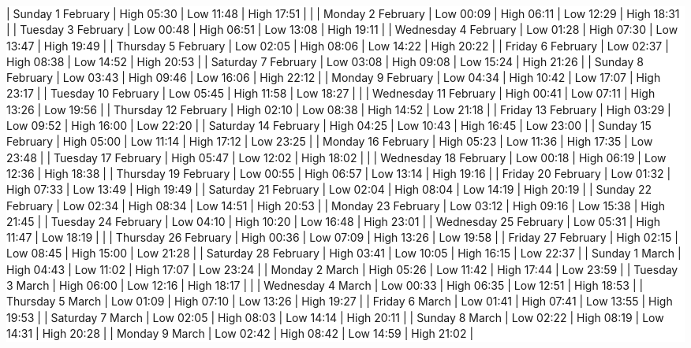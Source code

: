 | Sunday 1 February | High 05:30 | Low 11:48 | High 17:51 |  | 
| Monday 2 February | Low 00:09 | High 06:11 | Low 12:29 | High 18:31 | 
| Tuesday 3 February | Low 00:48 | High 06:51 | Low 13:08 | High 19:11 | 
| Wednesday 4 February | Low 01:28 | High 07:30 | Low 13:47 | High 19:49 | 
| Thursday 5 February | Low 02:05 | High 08:06 | Low 14:22 | High 20:22 | 
| Friday 6 February | Low 02:37 | High 08:38 | Low 14:52 | High 20:53 | 
| Saturday 7 February | Low 03:08 | High 09:08 | Low 15:24 | High 21:26 | 
| Sunday 8 February | Low 03:43 | High 09:46 | Low 16:06 | High 22:12 | 
| Monday 9 February | Low 04:34 | High 10:42 | Low 17:07 | High 23:17 | 
| Tuesday 10 February | Low 05:45 | High 11:58 | Low 18:27 |  | 
| Wednesday 11 February | High 00:41 | Low 07:11 | High 13:26 | Low 19:56 | 
| Thursday 12 February | High 02:10 | Low 08:38 | High 14:52 | Low 21:18 | 
| Friday 13 February | High 03:29 | Low 09:52 | High 16:00 | Low 22:20 | 
| Saturday 14 February | High 04:25 | Low 10:43 | High 16:45 | Low 23:00 | 
| Sunday 15 February | High 05:00 | Low 11:14 | High 17:12 | Low 23:25 | 
| Monday 16 February | High 05:23 | Low 11:36 | High 17:35 | Low 23:48 | 
| Tuesday 17 February | High 05:47 | Low 12:02 | High 18:02 |  | 
| Wednesday 18 February | Low 00:18 | High 06:19 | Low 12:36 | High 18:38 | 
| Thursday 19 February | Low 00:55 | High 06:57 | Low 13:14 | High 19:16 | 
| Friday 20 February | Low 01:32 | High 07:33 | Low 13:49 | High 19:49 | 
| Saturday 21 February | Low 02:04 | High 08:04 | Low 14:19 | High 20:19 | 
| Sunday 22 February | Low 02:34 | High 08:34 | Low 14:51 | High 20:53 | 
| Monday 23 February | Low 03:12 | High 09:16 | Low 15:38 | High 21:45 | 
| Tuesday 24 February | Low 04:10 | High 10:20 | Low 16:48 | High 23:01 | 
| Wednesday 25 February | Low 05:31 | High 11:47 | Low 18:19 |  | 
| Thursday 26 February | High 00:36 | Low 07:09 | High 13:26 | Low 19:58 | 
| Friday 27 February | High 02:15 | Low 08:45 | High 15:00 | Low 21:28 | 
| Saturday 28 February | High 03:41 | Low 10:05 | High 16:15 | Low 22:37 | 
| Sunday 1 March | High 04:43 | Low 11:02 | High 17:07 | Low 23:24 | 
| Monday 2 March | High 05:26 | Low 11:42 | High 17:44 | Low 23:59 | 
| Tuesday 3 March | High 06:00 | Low 12:16 | High 18:17 |  | 
| Wednesday 4 March | Low 00:33 | High 06:35 | Low 12:51 | High 18:53 | 
| Thursday 5 March | Low 01:09 | High 07:10 | Low 13:26 | High 19:27 | 
| Friday 6 March | Low 01:41 | High 07:41 | Low 13:55 | High 19:53 | 
| Saturday 7 March | Low 02:05 | High 08:03 | Low 14:14 | High 20:11 | 
| Sunday 8 March | Low 02:22 | High 08:19 | Low 14:31 | High 20:28 | 
| Monday 9 March | Low 02:42 | High 08:42 | Low 14:59 | High 21:02 | 